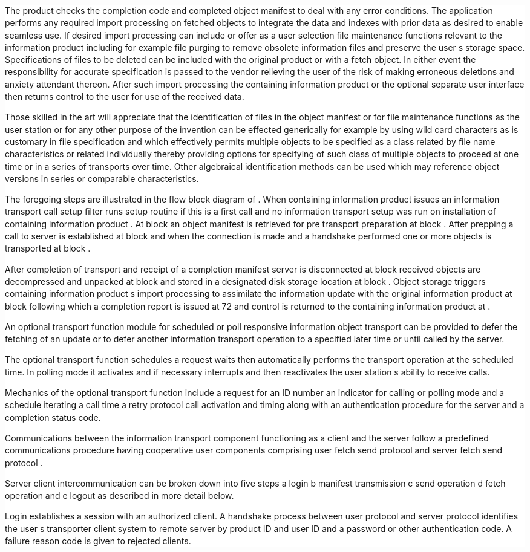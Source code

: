 The product checks the completion code and completed object manifest to deal with any error conditions. The application performs any required import processing on fetched objects to integrate the data and indexes with prior data as desired to enable seamless use. If desired import processing can include or offer as a user selection file maintenance functions relevant to the information product including for example file purging to remove obsolete information files and preserve the user s storage space. Specifications of files to be deleted can be included with the original product or with a fetch object. In either event the responsibility for accurate specification is passed to the vendor relieving the user of the risk of making erroneous deletions and anxiety attendant thereon. After such import processing the containing information product or the optional separate user interface then returns control to the user for use of the received data.

Those skilled in the art will appreciate that the identification of files in the object manifest or for file maintenance functions as the user station or for any other purpose of the invention can be effected generically for example by using wild card characters as is customary in file specification and which effectively permits multiple objects to be specified as a class related by file name characteristics or related individually thereby providing options for specifying of such class of multiple objects to proceed at one time or in a series of transports over time. Other algebraical identification methods can be used which may reference object versions in series or comparable characteristics.

The foregoing steps are illustrated in the flow block diagram of . When containing information product issues an information transport call setup filter runs setup routine if this is a first call and no information transport setup was run on installation of containing information product . At block an object manifest is retrieved for pre transport preparation at block . After prepping a call to server is established at block and when the connection is made and a handshake performed one or more objects is transported at block .

After completion of transport and receipt of a completion manifest server is disconnected at block received objects are decompressed and unpacked at block and stored in a designated disk storage location at block . Object storage triggers containing information product s import processing to assimilate the information update with the original information product at block following which a completion report is issued at 72 and control is returned to the containing information product at .

An optional transport function module for scheduled or poll responsive information object transport can be provided to defer the fetching of an update or to defer another information transport operation to a specified later time or until called by the server.

The optional transport function schedules a request waits then automatically performs the transport operation at the scheduled time. In polling mode it activates and if necessary interrupts and then reactivates the user station s ability to receive calls.

Mechanics of the optional transport function include a request for an ID number an indicator for calling or polling mode and a schedule iterating a call time a retry protocol call activation and timing along with an authentication procedure for the server and a completion status code.

Communications between the information transport component functioning as a client and the server follow a predefined communications procedure having cooperative user components comprising user fetch send protocol and server fetch send protocol .

Server client intercommunication can be broken down into five steps a login b manifest transmission c send operation d fetch operation and e logout as described in more detail below.

Login establishes a session with an authorized client. A handshake process between user protocol and server protocol identifies the user s transporter client system to remote server by product ID and user ID and a password or other authentication code. A failure reason code is given to rejected clients.
